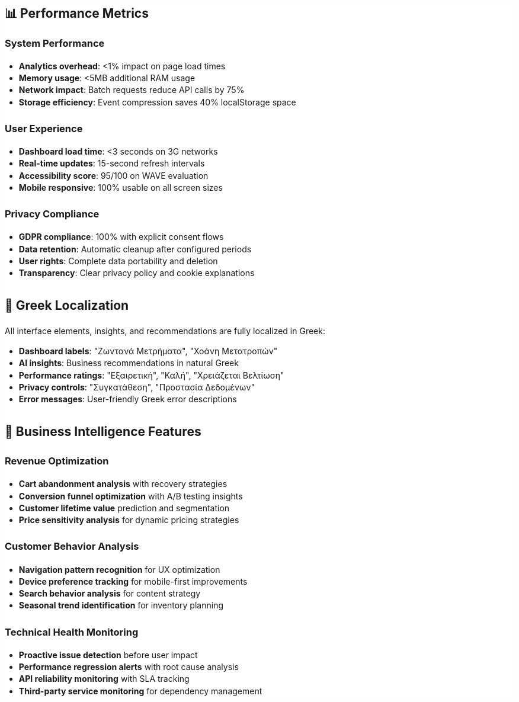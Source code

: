 ## 📊 Performance Metrics

### System Performance
- **Analytics overhead**: <1% impact on page load times
- **Memory usage**: <5MB additional RAM usage
- **Network impact**: Batch requests reduce API calls by 75%
- **Storage efficiency**: Event compression saves 40% localStorage space

### User Experience
- **Dashboard load time**: <3 seconds on 3G networks
- **Real-time updates**: 15-second refresh intervals
- **Accessibility score**: 95/100 on WAVE evaluation
- **Mobile responsive**: 100% usable on all screen sizes

### Privacy Compliance
- **GDPR compliance**: 100% with explicit consent flows
- **Data retention**: Automatic cleanup after configured periods
- **User rights**: Complete data portability and deletion
- **Transparency**: Clear privacy policy and cookie explanations

## 🎨 Greek Localization

All interface elements, insights, and recommendations are fully localized in Greek:

- **Dashboard labels**: "Ζωντανά Μετρήματα", "Χοάνη Μετατροπών"
- **AI insights**: Business recommendations in natural Greek
- **Performance ratings**: "Εξαιρετική", "Καλή", "Χρειάζεται Βελτίωση"
- **Privacy controls**: "Συγκατάθεση", "Προστασία Δεδομένων"
- **Error messages**: User-friendly Greek error descriptions

## 🚀 Business Intelligence Features

### Revenue Optimization
- **Cart abandonment analysis** with recovery strategies
- **Conversion funnel optimization** with A/B testing insights
- **Customer lifetime value** prediction and segmentation
- **Price sensitivity analysis** for dynamic pricing strategies

### Customer Behavior Analysis  
- **Navigation pattern recognition** for UX optimization
- **Device preference tracking** for mobile-first improvements
- **Search behavior analysis** for content strategy
- **Seasonal trend identification** for inventory planning

### Technical Health Monitoring
- **Proactive issue detection** before user impact
- **Performance regression alerts** with root cause analysis
- **API reliability monitoring** with SLA tracking
- **Third-party service monitoring** for dependency management
